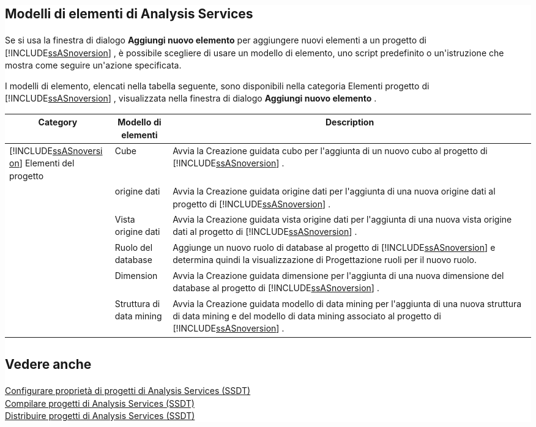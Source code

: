 ##  <a name="bkmk_ItemTemplates"></a> Modelli di elementi di Analysis Services  
 Se si usa la finestra di dialogo **Aggiungi nuovo elemento** per aggiungere nuovi elementi a un progetto di [!INCLUDE[ssASnoversion](../../includes/ssasnoversion-md.md)] , è possibile scegliere di usare un modello di elemento, uno script predefinito o un'istruzione che mostra come seguire un'azione specificata.  
  
 I modelli di elemento, elencati nella tabella seguente, sono disponibili nella categoria Elementi progetto di [!INCLUDE[ssASnoversion](../../includes/ssasnoversion-md.md)] , visualizzata nella finestra di dialogo **Aggiungi nuovo elemento** .  
  
|Category|Modello di elementi|Description|  
|--------------|-------------------|-----------------|  
|[!INCLUDE[ssASnoversion](../../includes/ssasnoversion-md.md)] Elementi del progetto|Cube|Avvia la Creazione guidata cubo per l'aggiunta di un nuovo cubo al progetto di [!INCLUDE[ssASnoversion](../../includes/ssasnoversion-md.md)] .|  
||origine dati|Avvia la Creazione guidata origine dati per l'aggiunta di una nuova origine dati al progetto di [!INCLUDE[ssASnoversion](../../includes/ssasnoversion-md.md)] .|  
||Vista origine dati|Avvia la Creazione guidata vista origine dati per l'aggiunta di una nuova vista origine dati al progetto di [!INCLUDE[ssASnoversion](../../includes/ssasnoversion-md.md)] .|  
||Ruolo del database|Aggiunge un nuovo ruolo di database al progetto di [!INCLUDE[ssASnoversion](../../includes/ssasnoversion-md.md)] e determina quindi la visualizzazione di Progettazione ruoli per il nuovo ruolo.|  
||Dimension|Avvia la Creazione guidata dimensione per l'aggiunta di una nuova dimensione del database al progetto di [!INCLUDE[ssASnoversion](../../includes/ssasnoversion-md.md)] .|  
||Struttura di data mining|Avvia la Creazione guidata modello di data mining per l'aggiunta di una nuova struttura di data mining e del modello di data mining associato al progetto di [!INCLUDE[ssASnoversion](../../includes/ssasnoversion-md.md)] .|  
  
## <a name="see-also"></a>Vedere anche  
 [Configurare proprietà di progetti di Analysis Services &#40;SSDT&#41;](../../analysis-services/multidimensional-models/configure-analysis-services-project-properties-ssdt.md)   
 [Compilare progetti di Analysis Services &#40;SSDT&#41;](../../analysis-services/multidimensional-models/build-analysis-services-projects-ssdt.md)   
 [Distribuire progetti di Analysis Services &#40;SSDT&#41;](../../analysis-services/multidimensional-models/deploy-analysis-services-projects-ssdt.md)  
  
  
